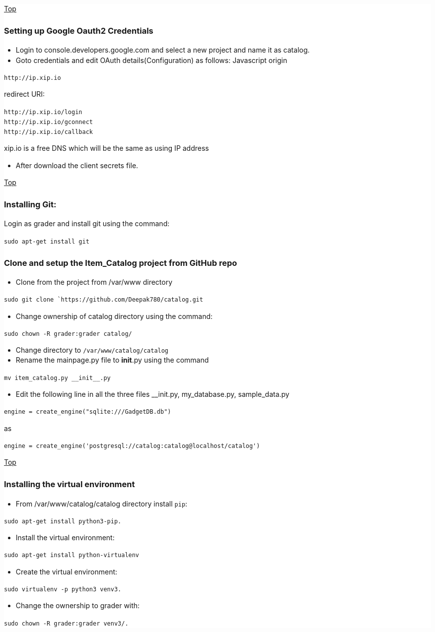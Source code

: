 [Top](#top)
### Setting up Google Oauth2 Credentials
* Login to console.developers.google.com and select a new project and name it as catalog.
* Goto credentials  and edit OAuth details(Configuration) as follows:
Javascript origin 
```
http://ip.xip.io 
```

redirect URI:
```
http://ip.xip.io/login
http://ip.xip.io/gconnect
http://ip.xip.io/callback
```
xip.io is a free DNS which will be the same as using IP address
* After download the client secrets file.

[Top](#top)
### Installing Git:
Login as grader and install git using the command:
```
sudo apt-get install git
```
### Clone and setup the Item_Catalog project from GitHub repo
* Clone from the project from /var/www directory
```
sudo git clone `https://github.com/Deepak780/catalog.git
```
* Change ownership of catalog directory using the command:
```
sudo chown -R grader:grader catalog/
```
* Change directory to `/var/www/catalog/catalog `
* Rename the mainpage.py file to __init__.py using the command
```
mv item_catalog.py __init__.py
```
* Edit the following line in all the three files __init.py, my_database.py, sample_data.py
```
engine = create_engine("sqlite:///GadgetDB.db") 
```
as
```
engine = create_engine('postgresql://catalog:catalog@localhost/catalog')
```

[Top](#top)
### Installing the virtual environment
* From /var/www/catalog/catalog directory install `pip`: 
```
sudo apt-get install python3-pip.
```
* Install the virtual environment: 
```
sudo apt-get install python-virtualenv
```
* Create the virtual environment: 
```
sudo virtualenv -p python3 venv3.
```
* Change the ownership to grader with: 
```
sudo chown -R grader:grader venv3/.
```
